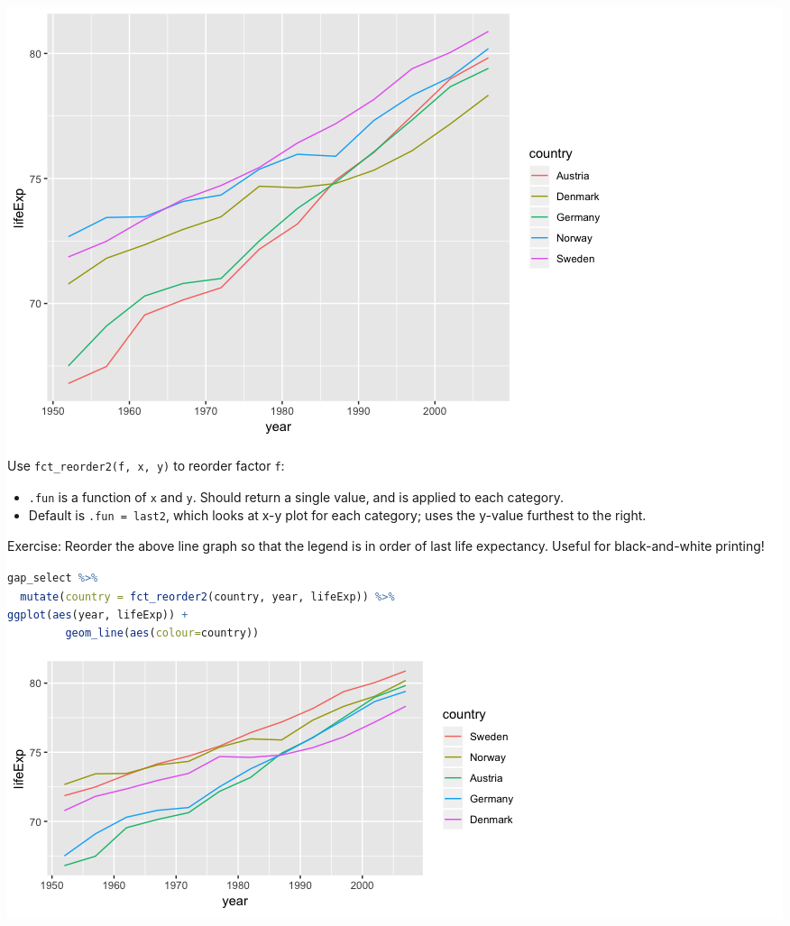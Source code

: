 ![](cm012-exercise_files/figure-markdown_github/unnamed-chunk-23-1.png)

Use `fct_reorder2(f, x, y)` to reorder factor `f`:

-   `.fun` is a function of `x` and `y`. Should return a single value, and is applied to each category.
-   Default is `.fun = last2`, which looks at x-y plot for each category; uses the y-value furthest to the right.

Exercise: Reorder the above line graph so that the legend is in order of last life expectancy. Useful for black-and-white printing!

``` r
gap_select %>% 
  mutate(country = fct_reorder2(country, year, lifeExp)) %>% 
ggplot(aes(year, lifeExp)) +
         geom_line(aes(colour=country))
```

![](cm012-exercise_files/figure-markdown_github/unnamed-chunk-24-1.png)
